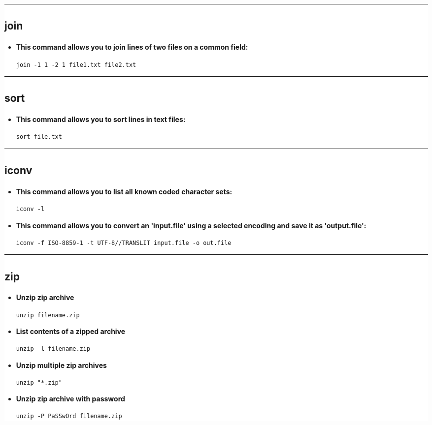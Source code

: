 ***

## join 
* **This command allows you to join lines of two files on a common field:** 
	```
	join -1 1 -2 1 file1.txt file2.txt
	```

***

## sort 
* **This command allows you to sort lines in text files:** 
	```
	sort file.txt
	```

***

## iconv 
* **This command allows you to list all known coded character sets:** 
	```
	iconv -l
	```

* **This command allows you to convert an 'input.file' using a selected encoding and save it as 'output.file':** 
	```
	iconv -f ISO-8859-1 -t UTF-8//TRANSLIT input.file -o out.file
	```

***

## zip
* __Unzip zip archive__
	```
	unzip filename.zip
	```

* __List contents of a zipped archive__
	```
	unzip -l filename.zip
	```

* __Unzip multiple zip archives__
	```
	unzip "*.zip"
	```

* __Unzip zip archive with password__
	```
	unzip -P PaSSwOrd filename.zip
	```
